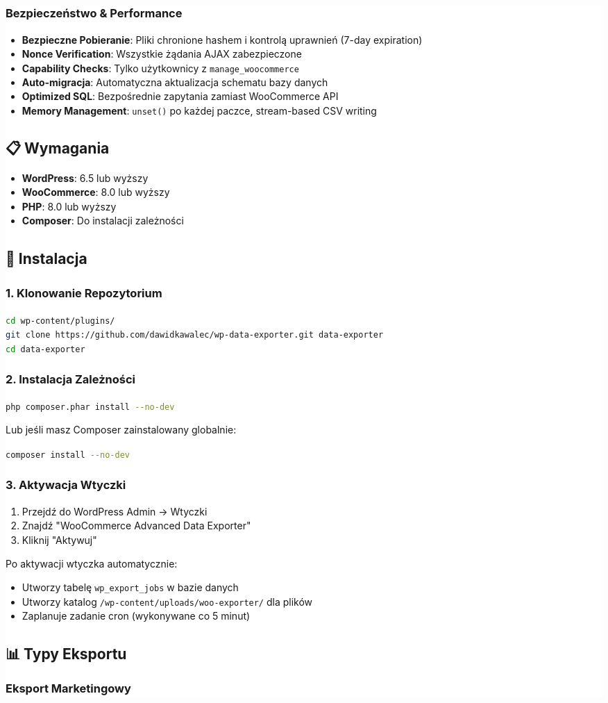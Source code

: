 ### Bezpieczeństwo & Performance
- **Bezpieczne Pobieranie**: Pliki chronione hashem i kontrolą uprawnień (7-day expiration)
- **Nonce Verification**: Wszystkie żądania AJAX zabezpieczone
- **Capability Checks**: Tylko użytkownicy z `manage_woocommerce`
- **Auto-migracja**: Automatyczna aktualizacja schematu bazy danych
- **Optimized SQL**: Bezpośrednie zapytania zamiast WooCommerce API
- **Memory Management**: `unset()` po każdej paczce, stream-based CSV writing

## 📋 Wymagania

- **WordPress**: 6.5 lub wyższy
- **WooCommerce**: 8.0 lub wyższy
- **PHP**: 8.0 lub wyższy
- **Composer**: Do instalacji zależności

## 🚀 Instalacja

### 1. Klonowanie Repozytorium

```bash
cd wp-content/plugins/
git clone https://github.com/dawidkawalec/wp-data-exporter.git data-exporter
cd data-exporter
```

### 2. Instalacja Zależności

```bash
php composer.phar install --no-dev
```

Lub jeśli masz Composer zainstalowany globalnie:

```bash
composer install --no-dev
```

### 3. Aktywacja Wtyczki

1. Przejdź do WordPress Admin → Wtyczki
2. Znajdź "WooCommerce Advanced Data Exporter"
3. Kliknij "Aktywuj"

Po aktywacji wtyczka automatycznie:
- Utworzy tabelę `wp_export_jobs` w bazie danych
- Utworzy katalog `/wp-content/uploads/woo-exporter/` dla plików
- Zaplanuje zadanie cron (wykonywane co 5 minut)

## 📊 Typy Eksportu

### Eksport Marketingowy
